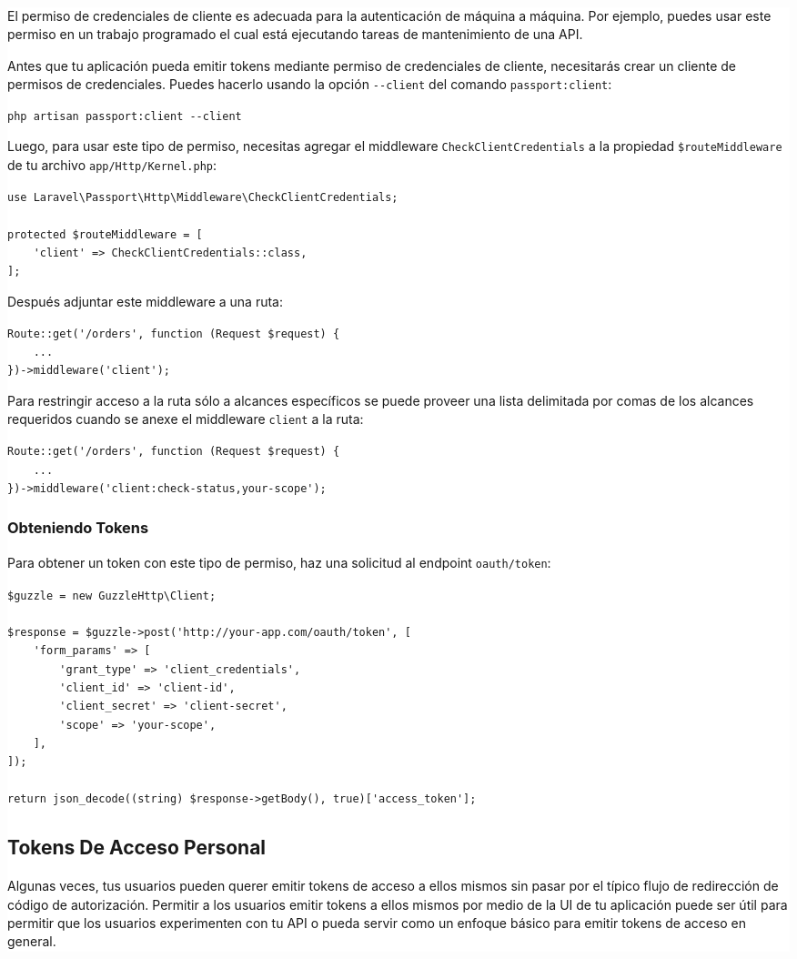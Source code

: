 El permiso de credenciales de cliente es adecuada para la autenticación de máquina a máquina. Por ejemplo, puedes usar este permiso en un trabajo programado el cual está ejecutando tareas de mantenimiento de una API.

Antes que tu aplicación pueda emitir tokens mediante permiso de credenciales de cliente, necesitarás crear un cliente de permisos de credenciales. Puedes hacerlo usando la opción `--client` del comando `passport:client`:

    php artisan passport:client --client

Luego, para usar este tipo de permiso, necesitas agregar el middleware  `CheckClientCredentials` a la propiedad `$routeMiddleware` de tu archivo `app/Http/Kernel.php`:

    use Laravel\Passport\Http\Middleware\CheckClientCredentials;

    protected $routeMiddleware = [
        'client' => CheckClientCredentials::class,
    ];

Después adjuntar este middleware a una ruta:

    Route::get('/orders', function (Request $request) {
        ...
    })->middleware('client');

Para restringir acceso a la ruta sólo a alcances específicos se puede proveer una lista delimitada por comas de los alcances requeridos cuando se anexe el middleware `client` a la ruta:

    Route::get('/orders', function (Request $request) {
        ...
    })->middleware('client:check-status,your-scope');

### Obteniendo Tokens

Para obtener un token con este tipo de permiso, haz una solicitud al endpoint `oauth/token`:

    $guzzle = new GuzzleHttp\Client;

    $response = $guzzle->post('http://your-app.com/oauth/token', [
        'form_params' => [
            'grant_type' => 'client_credentials',
            'client_id' => 'client-id',
            'client_secret' => 'client-secret',
            'scope' => 'your-scope',
        ],
    ]);

    return json_decode((string) $response->getBody(), true)['access_token'];

<a name="personal-access-tokens"></a>
## Tokens De Acceso Personal

Algunas veces, tus usuarios pueden querer emitir tokens de acceso a ellos mismos sin pasar por el típico flujo de redirección de código de autorización. Permitir a los usuarios emitir tokens a ellos mismos por medio de la UI de tu aplicación puede ser útil para permitir que los usuarios experimenten con tu API o pueda servir como un enfoque básico para emitir tokens de acceso en general.
